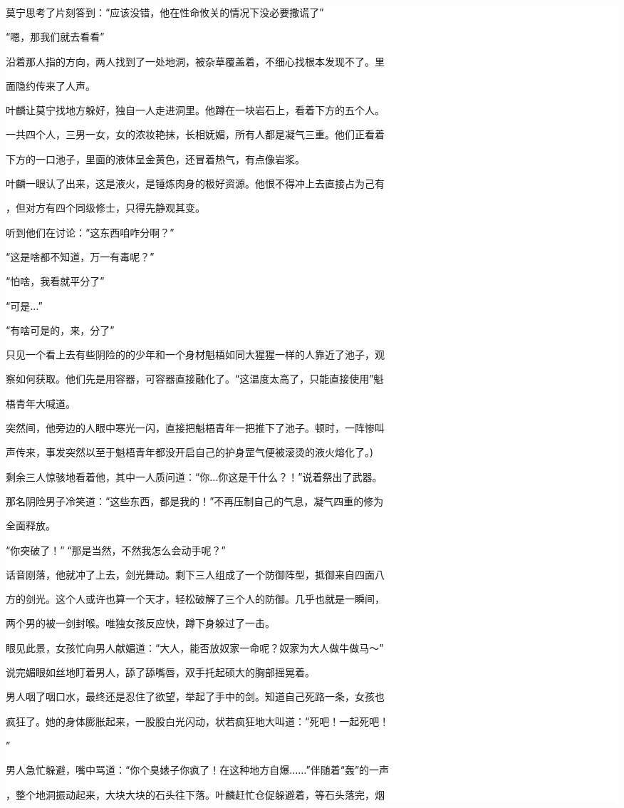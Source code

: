 莫宁思考了片刻答到：“应该没错，他在性命攸关的情况下没必要撒谎了”

“嗯，那我们就去看看”

沿着那人指的方向，两人找到了一处地洞，被杂草覆盖着，不细心找根本发现不了。里

面隐约传来了人声。

叶麟让莫宁找地方躲好，独自一人走进洞里。他蹲在一块岩石上，看着下方的五个人。

一共四个人，三男一女，女的浓妆艳抹，长相妩媚，所有人都是凝气三重。他们正看着

下方的一口池子，里面的液体呈金黄色，还冒着热气，有点像岩浆。

叶麟一眼认了出来，这是液火，是锤炼肉身的极好资源。他恨不得冲上去直接占为己有

，但对方有四个同级修士，只得先静观其变。

听到他们在讨论：“这东西咱咋分啊？”

“这是啥都不知道，万一有毒呢？”

“怕啥，我看就平分了”

“可是…”

“有啥可是的，来，分了”

只见一个看上去有些阴险的的少年和一个身材魁梧如同大猩猩一样的人靠近了池子，观

察如何获取。他们先是用容器，可容器直接融化了。“这温度太高了，只能直接使用”魁

梧青年大喊道。

突然间，他旁边的人眼中寒光一闪，直接把魁梧青年一把推下了池子。顿时，一阵惨叫

声传来，事发突然以至于魁梧青年都没开启自己的护身罡气便被滚烫的液火熔化了。)

剩余三人惊骇地看着他，其中一人质问道：“你…你这是干什么？！”说着祭出了武器。

那名阴险男子冷笑道：“这些东西，都是我的！”不再压制自己的气息，凝气四重的修为

全面释放。

“你突破了！” “那是当然，不然我怎么会动手呢？”

话音刚落，他就冲了上去，剑光舞动。剩下三人组成了一个防御阵型，抵御来自四面八

方的剑光。这个人或许也算一个天才，轻松破解了三个人的防御。几乎也就是一瞬间，

两个男的被一剑封喉。唯独女孩反应快，蹲下身躲过了一击。

眼见此景，女孩忙向男人献媚道：“大人，能否放奴家一命呢？奴家为大人做牛做马～”

说完媚眼如丝地盯着男人，舔了舔嘴唇，双手托起硕大的胸部摇晃着。

男人咽了咽口水，最终还是忍住了欲望，举起了手中的剑。知道自己死路一条，女孩也

疯狂了。她的身体膨胀起来，一股股白光闪动，状若疯狂地大叫道：“死吧！一起死吧！

”

男人急忙躲避，嘴中骂道：“你个臭婊子你疯了！在这种地方自爆……”伴随着“轰”的一声

，整个地洞振动起来，大块大块的石头往下落。叶麟赶忙仓促躲避着，等石头落完，烟
